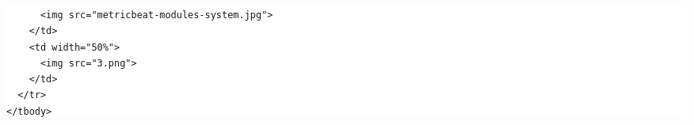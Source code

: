           <img src="metricbeat-modules-system.jpg">
        </td>
        <td width="50%">
          <img src="3.png">
        </td>
      </tr>
    </tbody>
  </table>
</div>
